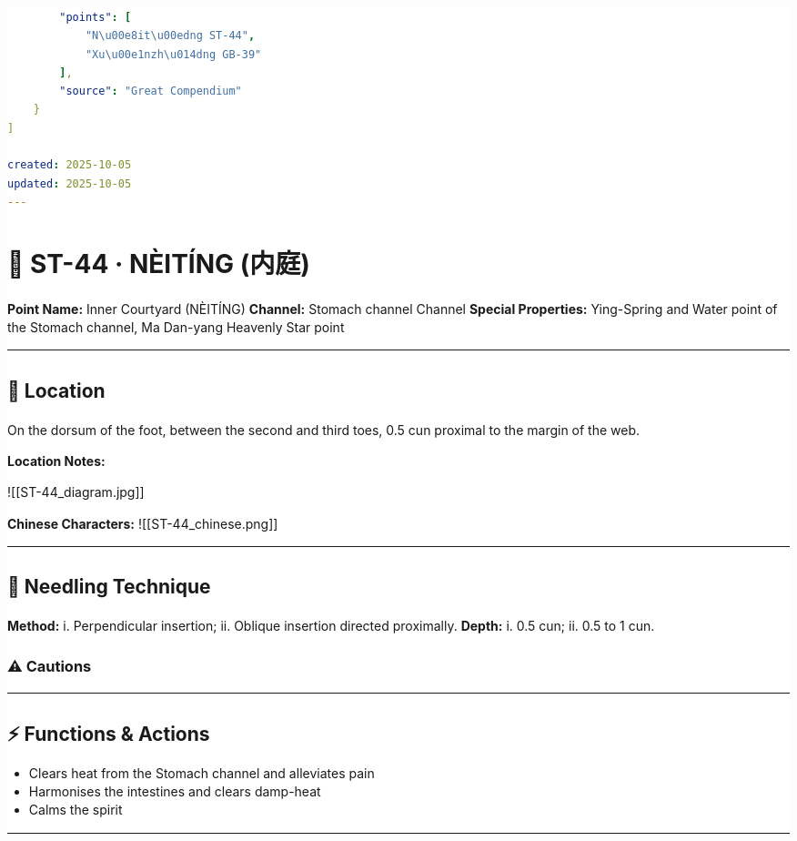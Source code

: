 ```yaml
        "points": [
            "N\u00e8it\u00edng ST-44",
            "Xu\u00e1nzh\u014dng GB-39"
        ],
        "source": "Great Compendium"
    }
]

created: 2025-10-05
updated: 2025-10-05
---
```


# 📍 ST-44 · NÈITÍNG (内庭)

**Point Name:** Inner Courtyard (NÈITÍNG)
**Channel:** Stomach channel Channel
**Special Properties:** Ying-Spring and Water point of the Stomach channel, Ma Dan-yang Heavenly Star point

---

## 📍 Location

On the dorsum of the foot, between the second and third toes, 0.5 cun proximal to the margin of the web.

**Location Notes:**


![[ST-44_diagram.jpg]]

**Chinese Characters:** ![[ST-44_chinese.png]]

---

## 🔧 Needling Technique

**Method:** i. Perpendicular insertion; ii. Oblique insertion directed proximally.
**Depth:** i. 0.5 cun; ii. 0.5 to 1 cun.

### ⚠️ Cautions

---

## ⚡ Functions & Actions
- Clears heat from the Stomach channel and alleviates pain
- Harmonises the intestines and clears damp-heat
- Calms the spirit

---